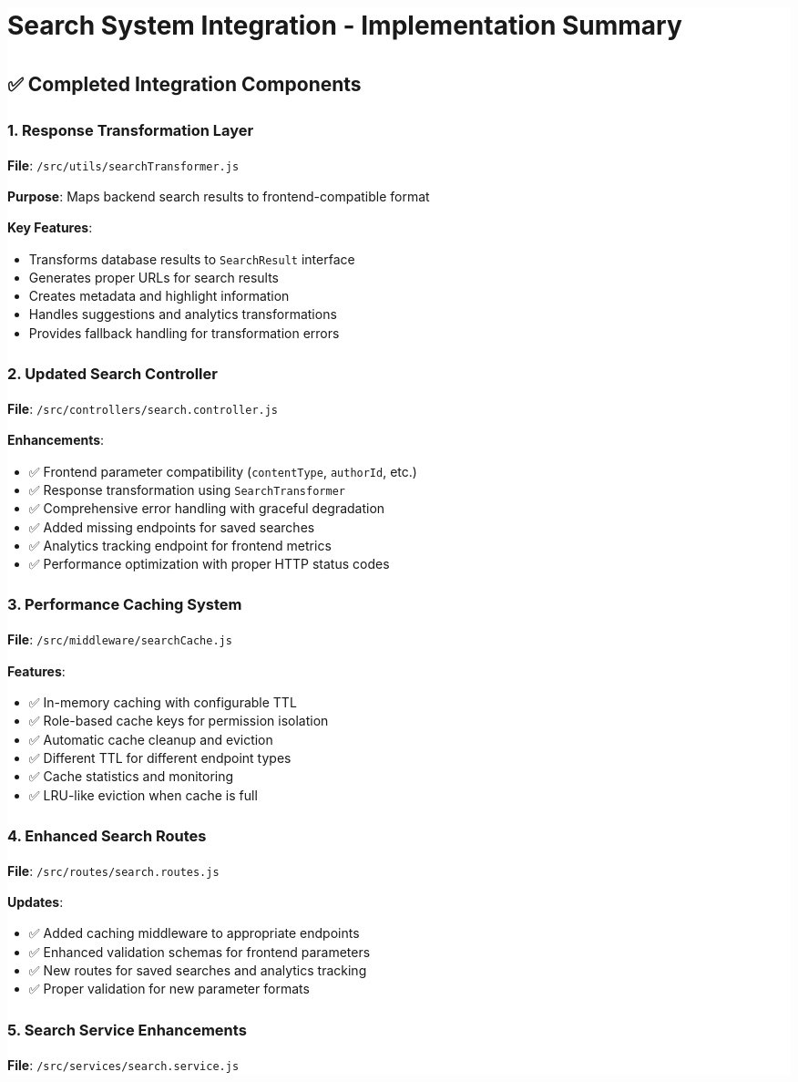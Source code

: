 # Search System Integration - Implementation Summary

## ✅ Completed Integration Components

### 1. Response Transformation Layer
**File**: `/src/utils/searchTransformer.js`

**Purpose**: Maps backend search results to frontend-compatible format

**Key Features**:
- Transforms database results to `SearchResult` interface
- Generates proper URLs for search results
- Creates metadata and highlight information
- Handles suggestions and analytics transformations
- Provides fallback handling for transformation errors

### 2. Updated Search Controller  
**File**: `/src/controllers/search.controller.js`

**Enhancements**:
- ✅ Frontend parameter compatibility (`contentType`, `authorId`, etc.)
- ✅ Response transformation using `SearchTransformer`
- ✅ Comprehensive error handling with graceful degradation
- ✅ Added missing endpoints for saved searches
- ✅ Analytics tracking endpoint for frontend metrics
- ✅ Performance optimization with proper HTTP status codes

### 3. Performance Caching System
**File**: `/src/middleware/searchCache.js`

**Features**:
- ✅ In-memory caching with configurable TTL
- ✅ Role-based cache keys for permission isolation
- ✅ Automatic cache cleanup and eviction
- ✅ Different TTL for different endpoint types
- ✅ Cache statistics and monitoring
- ✅ LRU-like eviction when cache is full

### 4. Enhanced Search Routes
**File**: `/src/routes/search.routes.js`

**Updates**:
- ✅ Added caching middleware to appropriate endpoints
- ✅ Enhanced validation schemas for frontend parameters
- ✅ New routes for saved searches and analytics tracking
- ✅ Proper validation for new parameter formats

### 5. Search Service Enhancements
**File**: `/src/services/search.service.js`
